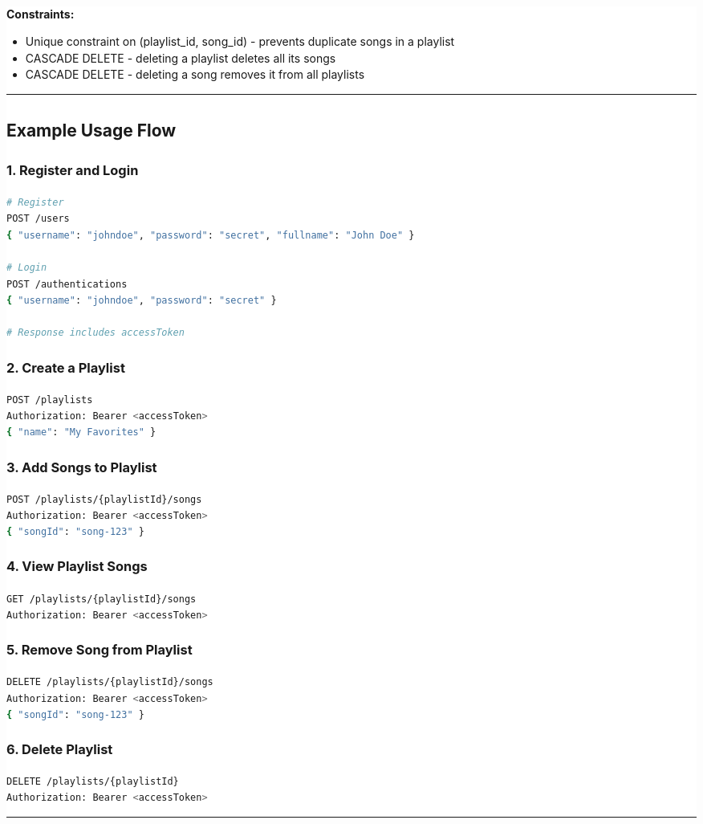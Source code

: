**Constraints:**
- Unique constraint on (playlist_id, song_id) - prevents duplicate songs in a playlist
- CASCADE DELETE - deleting a playlist deletes all its songs
- CASCADE DELETE - deleting a song removes it from all playlists

---

## Example Usage Flow

### 1. Register and Login
```bash
# Register
POST /users
{ "username": "johndoe", "password": "secret", "fullname": "John Doe" }

# Login
POST /authentications
{ "username": "johndoe", "password": "secret" }

# Response includes accessToken
```

### 2. Create a Playlist
```bash
POST /playlists
Authorization: Bearer <accessToken>
{ "name": "My Favorites" }
```

### 3. Add Songs to Playlist
```bash
POST /playlists/{playlistId}/songs
Authorization: Bearer <accessToken>
{ "songId": "song-123" }
```

### 4. View Playlist Songs
```bash
GET /playlists/{playlistId}/songs
Authorization: Bearer <accessToken>
```

### 5. Remove Song from Playlist
```bash
DELETE /playlists/{playlistId}/songs
Authorization: Bearer <accessToken>
{ "songId": "song-123" }
```

### 6. Delete Playlist
```bash
DELETE /playlists/{playlistId}
Authorization: Bearer <accessToken>
```

---